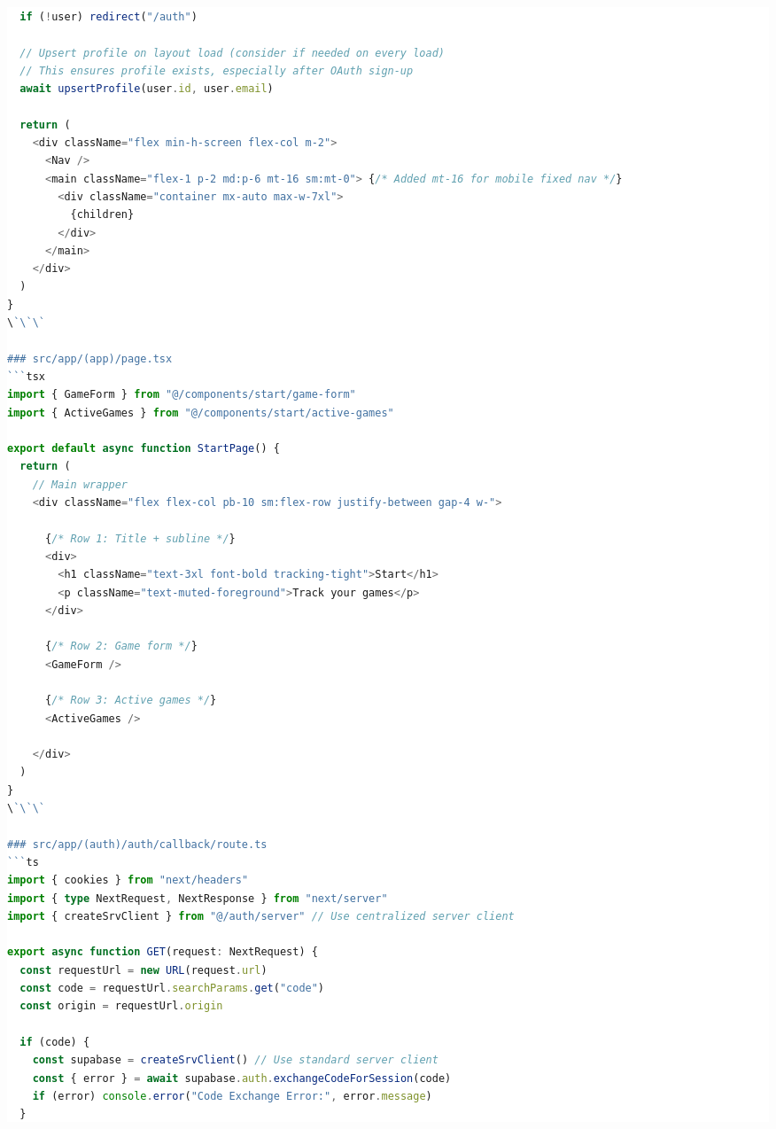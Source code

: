 ```ts
  if (!user) redirect("/auth")

  // Upsert profile on layout load (consider if needed on every load)
  // This ensures profile exists, especially after OAuth sign-up
  await upsertProfile(user.id, user.email)

  return (
    <div className="flex min-h-screen flex-col m-2">
      <Nav />
      <main className="flex-1 p-2 md:p-6 mt-16 sm:mt-0"> {/* Added mt-16 for mobile fixed nav */}
        <div className="container mx-auto max-w-7xl">
          {children}
        </div>
      </main>
    </div>
  )
}
\`\`\`

### src/app/(app)/page.tsx
```tsx
import { GameForm } from "@/components/start/game-form"
import { ActiveGames } from "@/components/start/active-games"

export default async function StartPage() {
  return (
    // Main wrapper
    <div className="flex flex-col pb-10 sm:flex-row justify-between gap-4 w-">

      {/* Row 1: Title + subline */}
      <div>
        <h1 className="text-3xl font-bold tracking-tight">Start</h1>
        <p className="text-muted-foreground">Track your games</p>
      </div>

      {/* Row 2: Game form */}
      <GameForm />

      {/* Row 3: Active games */}
      <ActiveGames />

    </div>
  )
}
\`\`\`

### src/app/(auth)/auth/callback/route.ts
```ts
import { cookies } from "next/headers"
import { type NextRequest, NextResponse } from "next/server"
import { createSrvClient } from "@/auth/server" // Use centralized server client

export async function GET(request: NextRequest) {
  const requestUrl = new URL(request.url)
  const code = requestUrl.searchParams.get("code")
  const origin = requestUrl.origin

  if (code) {
    const supabase = createSrvClient() // Use standard server client
    const { error } = await supabase.auth.exchangeCodeForSession(code)
    if (error) console.error("Code Exchange Error:", error.message)
  }

```